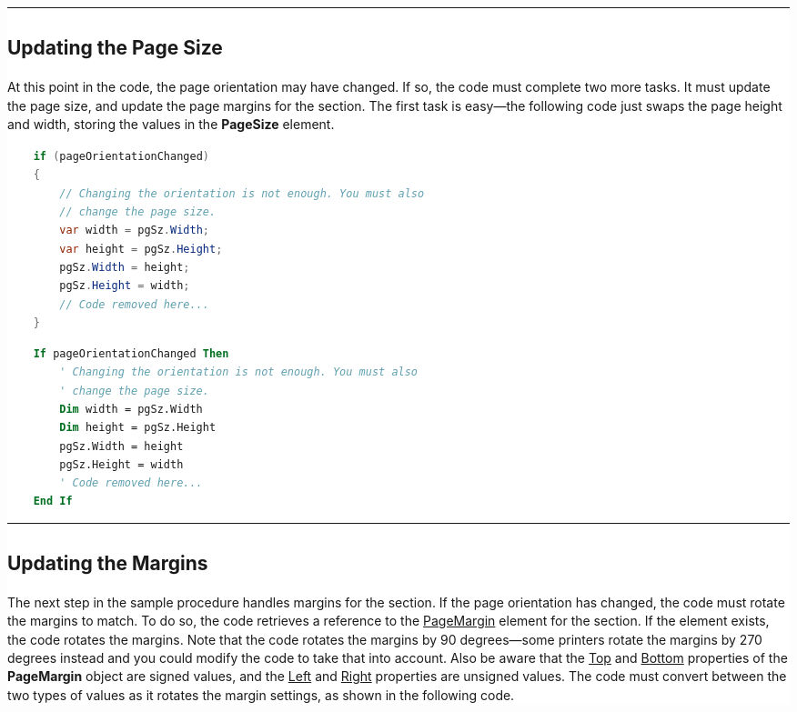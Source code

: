 -----------------------------------------------------------------------------

## Updating the Page Size

At this point in the code, the page orientation may have changed. If so,
the code must complete two more tasks. It must update the page size, and
update the page margins for the section. The first task is easy—the
following code just swaps the page height and width, storing the values
in the **PageSize** element.

```csharp
    if (pageOrientationChanged)
    {
        // Changing the orientation is not enough. You must also 
        // change the page size.
        var width = pgSz.Width;
        var height = pgSz.Height;
        pgSz.Width = height;
        pgSz.Height = width;
        // Code removed here...
    }
```

```vb
    If pageOrientationChanged Then
        ' Changing the orientation is not enough. You must also 
        ' change the page size.
        Dim width = pgSz.Width
        Dim height = pgSz.Height
        pgSz.Width = height
        pgSz.Height = width
        ' Code removed here...
    End If
```

-----------------------------------------------------------------------------

## Updating the Margins

The next step in the sample procedure handles margins for the section.
If the page orientation has changed, the code must rotate the margins to
match. To do so, the code retrieves a reference to the [PageMargin](https://msdn.microsoft.com/library/office/documentformat.openxml.wordprocessing.pagemargin.aspx) element for the section. If the
element exists, the code rotates the margins. Note that the code rotates
the margins by 90 degrees—some printers rotate the margins by 270
degrees instead and you could modify the code to take that into account.
Also be aware that the [Top](https://msdn.microsoft.com/library/office/documentformat.openxml.wordprocessing.pagemargin.top.aspx) and [Bottom](https://msdn.microsoft.com/library/office/documentformat.openxml.wordprocessing.pagemargin.bottom.aspx) properties of the **PageMargin** object are signed values, and the
[Left](https://msdn.microsoft.com/library/office/documentformat.openxml.wordprocessing.pagemargin.left.aspx) and [Right](https://msdn.microsoft.com/library/office/documentformat.openxml.wordprocessing.pagemargin.right.aspx) properties are unsigned values. The
code must convert between the two types of values as it rotates the
margin settings, as shown in the following code.
